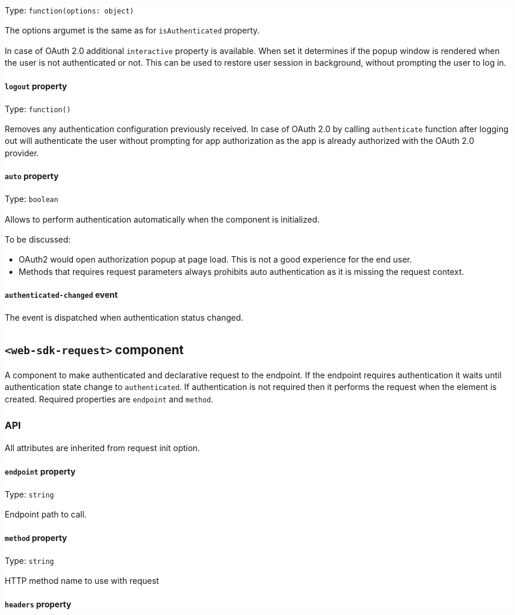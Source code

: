Type: `function(options: object)`

The options argumet is the same as for `isAuthenticated` property.

In case of OAuth 2.0 additional `interactive` property is available. When set it determines if the popup window is rendered when the user is not authenticated or not. This can be used to restore user session in background, without prompting the user to log in.

#### `logout` property

Type: `function()`

Removes any authentication configuration previously received. In case of OAuth 2.0 by calling `authenticate` function after logging out will authenticate the user without prompting for app authorization as the app is already authorized with the OAuth 2.0 provider.

#### `auto` property

Type: `boolean`

Allows to perform authentication automatically when the component is initialized.

To be discussed:

-   OAuth2 would open authorization popup at page load. This is not a good experience for the end user.
-   Methods that requires request parameters always prohibits auto authentication as it is missing the request context.

#### `authenticated-changed` event

The event is dispatched when authentication status changed.

## `<web-sdk-request>` component

A component to make authenticated and declarative request to the endpoint.
If the endpoint requires authentication it waits until authentication state change to `authenticated`. If authentication is not required then it performs the request when the element is created.
Required properties are `endpoint` and `method`.

### API

All attributes are inherited from request init option.

#### `endpoint` property

Type: `string`

Endpoint path to call.

#### `method` property

Type: `string`

HTTP method name to use with request

#### `headers` property
